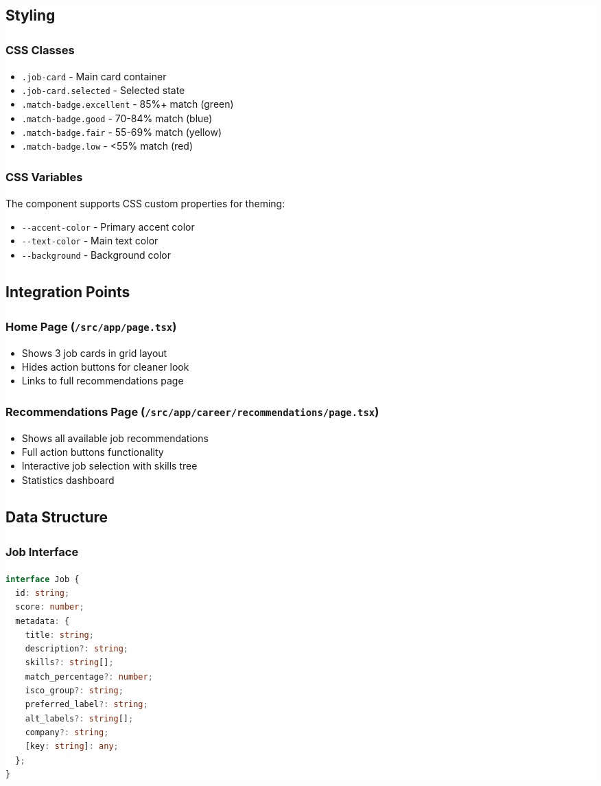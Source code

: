 ## Styling

### CSS Classes
- `.job-card` - Main card container
- `.job-card.selected` - Selected state
- `.match-badge.excellent` - 85%+ match (green)
- `.match-badge.good` - 70-84% match (blue)
- `.match-badge.fair` - 55-69% match (yellow)
- `.match-badge.low` - <55% match (red)

### CSS Variables
The component supports CSS custom properties for theming:
- `--accent-color` - Primary accent color
- `--text-color` - Main text color
- `--background` - Background color

## Integration Points

### Home Page (`/src/app/page.tsx`)
- Shows 3 job cards in grid layout
- Hides action buttons for cleaner look
- Links to full recommendations page

### Recommendations Page (`/src/app/career/recommendations/page.tsx`)
- Shows all available job recommendations
- Full action buttons functionality
- Interactive job selection with skills tree
- Statistics dashboard

## Data Structure

### Job Interface
```typescript
interface Job {
  id: string;
  score: number;
  metadata: {
    title: string;
    description?: string;
    skills?: string[];
    match_percentage?: number;
    isco_group?: string;
    preferred_label?: string;
    alt_labels?: string[];
    company?: string;
    [key: string]: any;
  };
}
```
